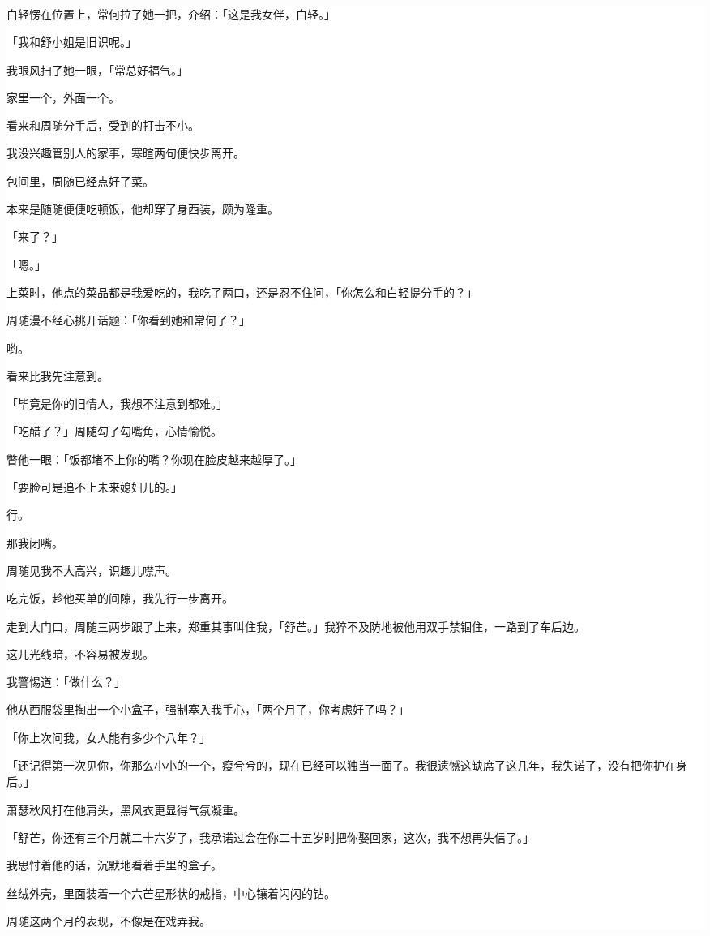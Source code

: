 白轻愣在位置上，常何拉了她一把，介绍：「这是我女伴，白轻。」

「我和舒小姐是旧识呢。」

我眼风扫了她一眼，「常总好福气。」

家里一个，外面一个。

看来和周随分手后，受到的打击不小。

我没兴趣管别人的家事，寒暄两句便快步离开。

包间里，周随已经点好了菜。

本来是随随便便吃顿饭，他却穿了身西装，颇为隆重。

「来了？」

「嗯。」

上菜时，他点的菜品都是我爱吃的，我吃了两口，还是忍不住问，「你怎么和白轻提分手的？」

周随漫不经心挑开话题：「你看到她和常何了？」

哟。

看来比我先注意到。

「毕竟是你的旧情人，我想不注意到都难。」

「吃醋了？」周随勾了勾嘴角，心情愉悦。

瞥他一眼：「饭都堵不上你的嘴？你现在脸皮越来越厚了。」

「要脸可是追不上未来媳妇儿的。」

行。

那我闭嘴。

周随见我不大高兴，识趣儿噤声。

吃完饭，趁他买单的间隙，我先行一步离开。

走到大门口，周随三两步跟了上来，郑重其事叫住我，「舒芒。」我猝不及防地被他用双手禁锢住，一路到了车后边。

这儿光线暗，不容易被发现。

我警惕道：「做什么？」

他从西服袋里掏出一个小盒子，强制塞入我手心，「两个月了，你考虑好了吗？」

「你上次问我，女人能有多少个八年？」

「还记得第一次见你，你那么小小的一个，瘦兮兮的，现在已经可以独当一面了。我很遗憾这缺席了这几年，我失诺了，没有把你护在身后。」

萧瑟秋风打在他肩头，黑风衣更显得气氛凝重。

「舒芒，你还有三个月就二十六岁了，我承诺过会在你二十五岁时把你娶回家，这次，我不想再失信了。」

我思忖着他的话，沉默地看着手里的盒子。

丝绒外壳，里面装着一个六芒星形状的戒指，中心镶着闪闪的钻。

周随这两个月的表现，不像是在戏弄我。
